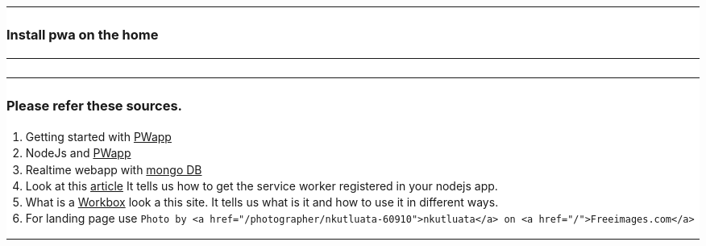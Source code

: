 
---
### Install pwa on the home


---
###




---

### Please refer these sources.

1. Getting started with [PWapp](https://www.youtube.com/watch?v=3FL-NhQyNq8&ab_channel=DeepaSubramanian)
2. NodeJs and [PWapp](https://www.youtube.com/watch?v=kNU-nOKrjG8&ab_channel=DeepaSubramanian)
3. Realtime webapp with [mongo DB](https://www.youtube.com/watch?v=YixtWTGUyFk&t=1829s&ab_channel=MongoDB)
4. Look at this [article](https://dev.to/saint_vandora/how-to-build-progressive-web-apps-pwas-with-nodejs-5blm) It tells us how to get the service worker registered in your nodejs app.
5. What is a [Workbox](https://web.dev/learn/pwa/workbox) look a this site. It tells us what is it and how to use it in different ways.
6. For landing page use `Photo by <a href="/photographer/nkutluata-60910">nkutluata</a> on <a href="/">Freeimages.com</a>`

---